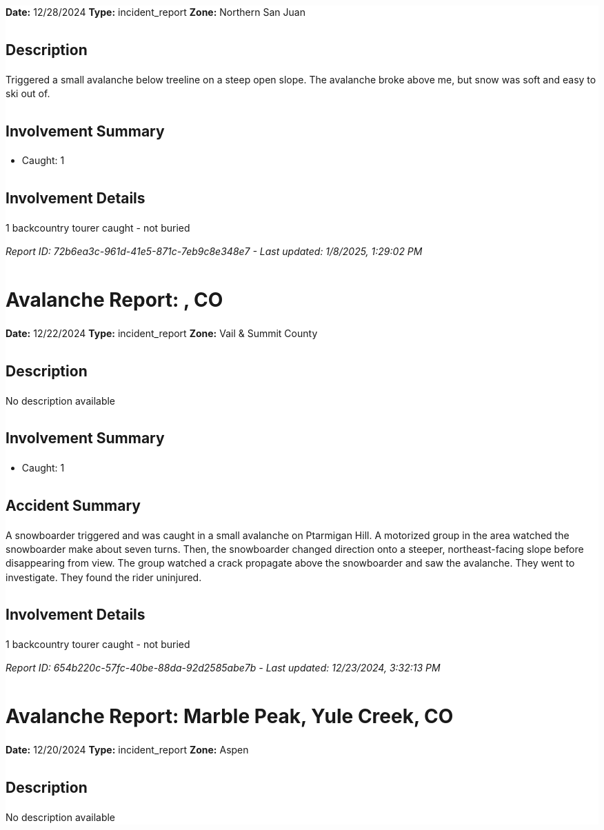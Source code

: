 **Date:** 12/28/2024
**Type:** incident_report
**Zone:** Northern San Juan

## Description
Triggered a small avalanche below treeline on a steep open slope. The avalanche broke above me, but snow was soft and easy to ski out of. 

## Involvement Summary
- Caught: 1

## Involvement Details
1 backcountry tourer caught - not buried

*Report ID: 72b6ea3c-961d-41e5-871c-7eb9c8e348e7 - Last updated: 1/8/2025, 1:29:02 PM*
# Avalanche Report: , CO

**Date:** 12/22/2024
**Type:** incident_report
**Zone:** Vail & Summit County

## Description
No description available

## Involvement Summary
- Caught: 1

## Accident Summary
A snowboarder triggered and was caught in a small avalanche on Ptarmigan Hill. A motorized group in the area watched the snowboarder make about seven turns. Then, the snowboarder changed direction onto a steeper, northeast-facing slope before disappearing from view. The group watched a crack propagate above the snowboarder and saw the avalanche. They went to investigate. They found the rider uninjured. 

## Involvement Details
1 backcountry tourer caught - not buried

*Report ID: 654b220c-57fc-40be-88da-92d2585abe7b - Last updated: 12/23/2024, 3:32:13 PM*
# Avalanche Report: Marble Peak, Yule Creek, CO

**Date:** 12/20/2024
**Type:** incident_report
**Zone:** Aspen

## Description
No description available
